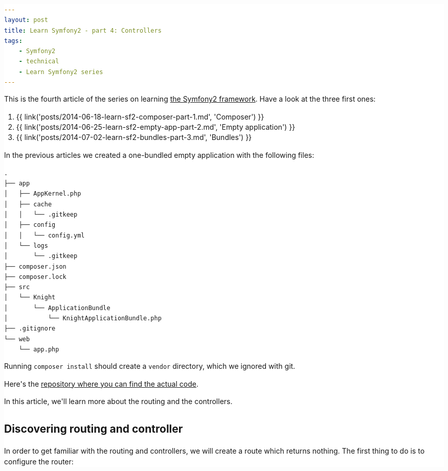 ```yaml
---
layout: post
title: Learn Symfony2 - part 4: Controllers
tags:
    - Symfony2
    - technical
    - Learn Symfony2 series
---
```


This is the fourth article of the series on learning
[the Symfony2 framework](http://symfony.com/).
Have a look at the three first ones:

1. {{ link('posts/2014-06-18-learn-sf2-composer-part-1.md', 'Composer') }}
2. {{ link('posts/2014-06-25-learn-sf2-empty-app-part-2.md', 'Empty application') }}
3. {{ link('posts/2014-07-02-learn-sf2-bundles-part-3.md', 'Bundles') }}

In the previous articles we created a one-bundled empty application with the
following files:

    .
    ├── app
    │   ├── AppKernel.php
    │   ├── cache
    │   │   └── .gitkeep
    │   ├── config
    │   │   └── config.yml
    │   └── logs
    │       └── .gitkeep
    ├── composer.json
    ├── composer.lock
    ├── src
    │   └── Knight
    │       └── ApplicationBundle
    │           └── KnightApplicationBundle.php
    ├── .gitignore
    └── web
        └── app.php

Running `composer install` should create a `vendor` directory, which we ignored
with git.

Here's the [repository where you can find the actual code](https://github.com/gnugat/learning-symfony2/releases/tag/3-bundles).

In this article, we'll learn more about the routing and the controllers.

## Discovering routing and controller

In order to get familiar with the routing and controllers, we will create a
route which returns nothing. The first thing to do is to configure the router:
